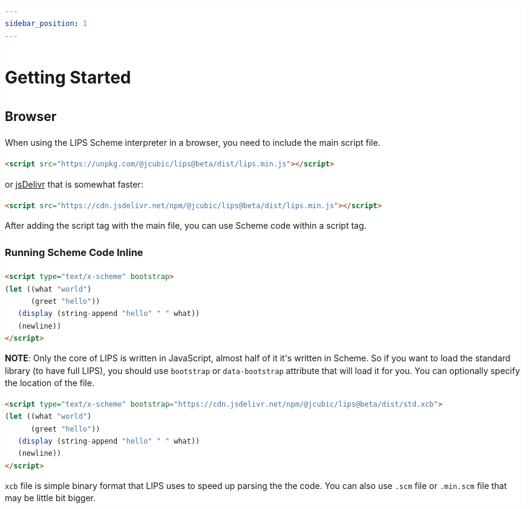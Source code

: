 ```yaml
---
sidebar_position: 1
---
```


# Getting Started

## Browser

When using the LIPS Scheme interpreter in a browser, you need to include the main script file.

```html
<script src="https://unpkg.com/@jcubic/lips@beta/dist/lips.min.js"></script>
```

or [jsDelivr](https://www.jsdelivr.com/) that is somewhat faster:

```html
<script src="https://cdn.jsdelivr.net/npm/@jcubic/lips@beta/dist/lips.min.js"></script>
```

After adding the script tag with the main file, you can use Scheme code within a script tag.

### Running Scheme Code Inline

```html
<script type="text/x-scheme" bootstrap>
(let ((what "world")
      (greet "hello"))
   (display (string-append "hello" " " what))
   (newline))
</script>
```

**NOTE**: Only the core of LIPS is written in JavaScript, almost half of it it's written in Scheme.
So if you want to load the standard library (to have full LIPS), you should use `bootstrap` or
`data-bootstrap` attribute that will load it for you. You can optionally specify the location of the
file.

```html
<script type="text/x-scheme" bootstrap="https://cdn.jsdelivr.net/npm/@jcubic/lips@beta/dist/std.xcb">
(let ((what "world")
      (greet "hello"))
   (display (string-append "hello" " " what))
   (newline))
</script>
```

`xcb` file is simple binary format that LIPS uses to speed up parsing the the code. You can also use
`.scm` file or `.min.scm` file that may be little bit bigger.
